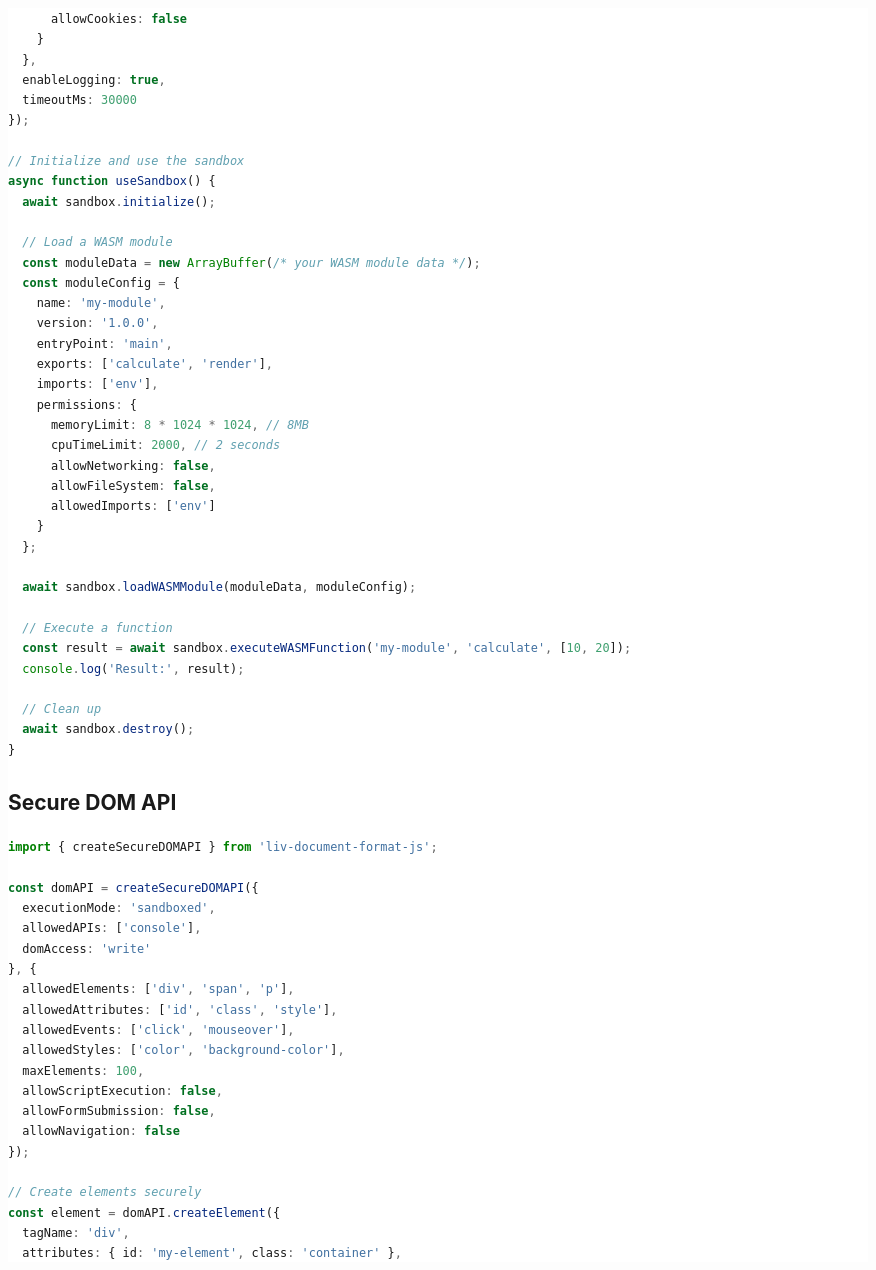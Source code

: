 ```typescript
      allowCookies: false
    }
  },
  enableLogging: true,
  timeoutMs: 30000
});

// Initialize and use the sandbox
async function useSandbox() {
  await sandbox.initialize();
  
  // Load a WASM module
  const moduleData = new ArrayBuffer(/* your WASM module data */);
  const moduleConfig = {
    name: 'my-module',
    version: '1.0.0',
    entryPoint: 'main',
    exports: ['calculate', 'render'],
    imports: ['env'],
    permissions: {
      memoryLimit: 8 * 1024 * 1024, // 8MB
      cpuTimeLimit: 2000, // 2 seconds
      allowNetworking: false,
      allowFileSystem: false,
      allowedImports: ['env']
    }
  };
  
  await sandbox.loadWASMModule(moduleData, moduleConfig);
  
  // Execute a function
  const result = await sandbox.executeWASMFunction('my-module', 'calculate', [10, 20]);
  console.log('Result:', result);
  
  // Clean up
  await sandbox.destroy();
}
```

## Secure DOM API

```typescript
import { createSecureDOMAPI } from 'liv-document-format-js';

const domAPI = createSecureDOMAPI({
  executionMode: 'sandboxed',
  allowedAPIs: ['console'],
  domAccess: 'write'
}, {
  allowedElements: ['div', 'span', 'p'],
  allowedAttributes: ['id', 'class', 'style'],
  allowedEvents: ['click', 'mouseover'],
  allowedStyles: ['color', 'background-color'],
  maxElements: 100,
  allowScriptExecution: false,
  allowFormSubmission: false,
  allowNavigation: false
});

// Create elements securely
const element = domAPI.createElement({
  tagName: 'div',
  attributes: { id: 'my-element', class: 'container' },
```